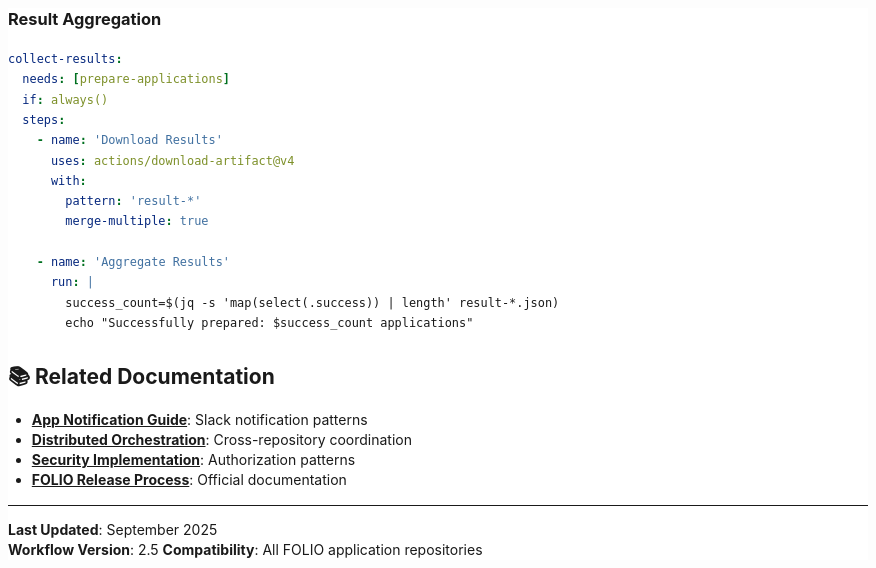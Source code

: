 ### Result Aggregation

```yaml
collect-results:
  needs: [prepare-applications]
  if: always()
  steps:
    - name: 'Download Results'
      uses: actions/download-artifact@v4
      with:
        pattern: 'result-*'
        merge-multiple: true
    
    - name: 'Aggregate Results'
      run: |
        success_count=$(jq -s 'map(select(.success)) | length' result-*.json)
        echo "Successfully prepared: $success_count applications"
```

## 📚 Related Documentation

- **[App Notification Guide](app-notification.md)**: Slack notification patterns
- **[Distributed Orchestration](distributed-orchestration.md)**: Cross-repository coordination
- **[Security Implementation](security-implementation.md)**: Authorization patterns
- **[FOLIO Release Process](https://folio-org.atlassian.net/wiki/spaces/FOLIJET/pages/886178625/Release+preparation)**: Official documentation

---

**Last Updated**: September 2025  
**Workflow Version**: 2.5
**Compatibility**: All FOLIO application repositories
